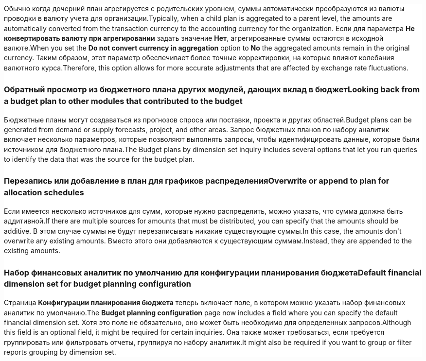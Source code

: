 <span data-ttu-id="6e79b-270">Обычно когда дочерний план агрегируется с родительских уровнем, суммы автоматически преобразуются из валюты проводки в валюту учета для организации.</span><span class="sxs-lookup"><span data-stu-id="6e79b-270">Typically, when a child plan is aggregated to a parent level, the amounts are automatically converted from the transaction currency to the accounting currency for the organization.</span></span> <span data-ttu-id="6e79b-271">Если для параметра **Не конвертировать валюту при агрегировании** задать значение **Нет**, агрегированные суммы остаются в исходной валюте.</span><span class="sxs-lookup"><span data-stu-id="6e79b-271">When you set the **Do not convert currency in aggregation** option to **No** the aggregated amounts remain in the original currency.</span></span> <span data-ttu-id="6e79b-272">Таким образом, этот параметр обеспечивает более точные корректировки, на которые влияют колебания валютного курса.</span><span class="sxs-lookup"><span data-stu-id="6e79b-272">Therefore, this option allows for more accurate adjustments that are affected by exchange rate fluctuations.</span></span>

### <a name="looking-back-from-a-budget-plan-to-other-modules-that-contributed-to-the-budget"></a><span data-ttu-id="6e79b-273">Обратный просмотр из бюджетного плана других модулей, дающих вклад в бюджет</span><span class="sxs-lookup"><span data-stu-id="6e79b-273">Looking back from a budget plan to other modules that contributed to the budget</span></span>

<span data-ttu-id="6e79b-274">Бюджетные планы могут создаваться из прогнозов спроса или поставки, проекта и других областей.</span><span class="sxs-lookup"><span data-stu-id="6e79b-274">Budget plans can be generated from demand or supply forecasts, project, and other areas.</span></span> <span data-ttu-id="6e79b-275">Запрос бюджетных планов по набору аналитик включает несколько параметров, которые позволяют выполнять запросы, чтобы идентифицировать данные, которые были источником для бюджетного плана.</span><span class="sxs-lookup"><span data-stu-id="6e79b-275">The Budget plans by dimension set inquiry includes several options that let you run queries to identify the data that was the source for the budget plan.</span></span>

### <a name="overwrite-or-append-to-plan-for-allocation-schedules"></a><span data-ttu-id="6e79b-276">Перезапись или добавление в план для графиков распределения</span><span class="sxs-lookup"><span data-stu-id="6e79b-276">Overwrite or append to plan for allocation schedules</span></span>

<span data-ttu-id="6e79b-277">Если имеется несколько источников для сумм, которые нужно распределить, можно указать, что сумма должна быть аддитивной.</span><span class="sxs-lookup"><span data-stu-id="6e79b-277">If there are multiple sources for amounts that must be distributed, you can specify that the amounts should be additive.</span></span> <span data-ttu-id="6e79b-278">В этом случае суммы не будут перезаписывать никакие существующие суммы.</span><span class="sxs-lookup"><span data-stu-id="6e79b-278">In this case, the amounts don't overwrite any existing amounts.</span></span> <span data-ttu-id="6e79b-279">Вместо этого они добавляются к существующим суммам.</span><span class="sxs-lookup"><span data-stu-id="6e79b-279">Instead, they are appended to the existing amounts.</span></span>

### <a name="default-financial-dimension-set-for-budget-planning-configuration"></a><span data-ttu-id="6e79b-280">Набор финансовых аналитик по умолчанию для конфигурации планирования бюджета</span><span class="sxs-lookup"><span data-stu-id="6e79b-280">Default financial dimension set for budget planning configuration</span></span>

<span data-ttu-id="6e79b-281">Страница **Конфигурации планирования бюджета** теперь включает поле, в котором можно указать набор финансовых аналитик по умолчанию.</span><span class="sxs-lookup"><span data-stu-id="6e79b-281">The **Budget planning configuration** page now includes a field where you can specify the default financial dimension set.</span></span> <span data-ttu-id="6e79b-282">Хотя это поле не обязательно, оно может быть необходимо для определенных запросов.</span><span class="sxs-lookup"><span data-stu-id="6e79b-282">Although this field is an optional field, it might be required for certain inquiries.</span></span> <span data-ttu-id="6e79b-283">Она также может требоваться, если требуется группировать или фильтровать отчеты, группируя по набору аналитик.</span><span class="sxs-lookup"><span data-stu-id="6e79b-283">It might also be required if you want to group or filter reports grouping by dimension set.</span></span>
